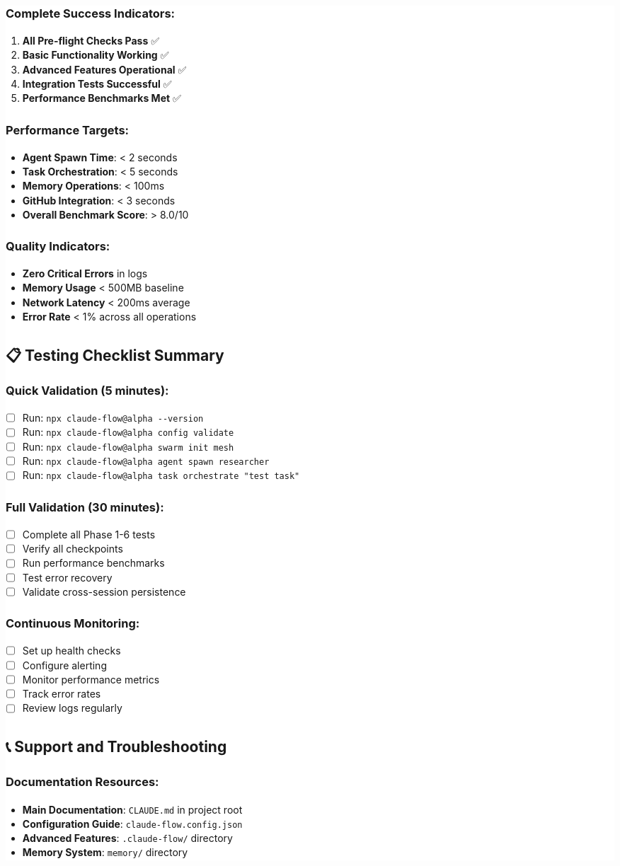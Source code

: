 ### Complete Success Indicators:
1. **All Pre-flight Checks Pass** ✅
2. **Basic Functionality Working** ✅
3. **Advanced Features Operational** ✅
4. **Integration Tests Successful** ✅
5. **Performance Benchmarks Met** ✅

### Performance Targets:
- **Agent Spawn Time**: < 2 seconds
- **Task Orchestration**: < 5 seconds
- **Memory Operations**: < 100ms
- **GitHub Integration**: < 3 seconds
- **Overall Benchmark Score**: > 8.0/10

### Quality Indicators:
- **Zero Critical Errors** in logs
- **Memory Usage** < 500MB baseline
- **Network Latency** < 200ms average
- **Error Rate** < 1% across all operations

## 📋 Testing Checklist Summary

### Quick Validation (5 minutes):
- [ ] Run: `npx claude-flow@alpha --version`
- [ ] Run: `npx claude-flow@alpha config validate`
- [ ] Run: `npx claude-flow@alpha swarm init mesh`
- [ ] Run: `npx claude-flow@alpha agent spawn researcher`
- [ ] Run: `npx claude-flow@alpha task orchestrate "test task"`

### Full Validation (30 minutes):
- [ ] Complete all Phase 1-6 tests
- [ ] Verify all checkpoints
- [ ] Run performance benchmarks
- [ ] Test error recovery
- [ ] Validate cross-session persistence

### Continuous Monitoring:
- [ ] Set up health checks
- [ ] Configure alerting
- [ ] Monitor performance metrics
- [ ] Track error rates
- [ ] Review logs regularly

## 📞 Support and Troubleshooting

### Documentation Resources:
- **Main Documentation**: `CLAUDE.md` in project root
- **Configuration Guide**: `claude-flow.config.json`
- **Advanced Features**: `.claude-flow/` directory
- **Memory System**: `memory/` directory
